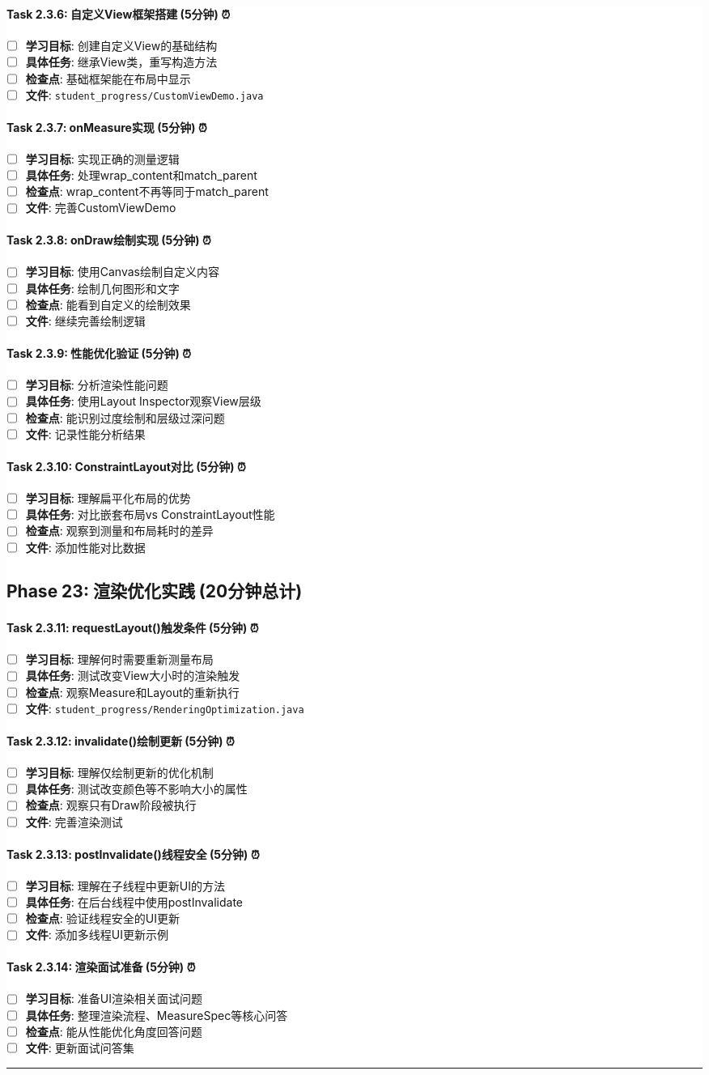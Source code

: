 #### Task 2.3.6: 自定义View框架搭建 (5分钟) ⏰
- [ ] **学习目标**: 创建自定义View的基础结构
- [ ] **具体任务**: 继承View类，重写构造方法
- [ ] **检查点**: 基础框架能在布局中显示
- [ ] **文件**: `student_progress/CustomViewDemo.java`

#### Task 2.3.7: onMeasure实现 (5分钟) ⏰
- [ ] **学习目标**: 实现正确的测量逻辑
- [ ] **具体任务**: 处理wrap_content和match_parent
- [ ] **检查点**: wrap_content不再等同于match_parent
- [ ] **文件**: 完善CustomViewDemo

#### Task 2.3.8: onDraw绘制实现 (5分钟) ⏰
- [ ] **学习目标**: 使用Canvas绘制自定义内容
- [ ] **具体任务**: 绘制几何图形和文字
- [ ] **检查点**: 能看到自定义的绘制效果
- [ ] **文件**: 继续完善绘制逻辑

#### Task 2.3.9: 性能优化验证 (5分钟) ⏰
- [ ] **学习目标**: 分析渲染性能问题
- [ ] **具体任务**: 使用Layout Inspector观察View层级
- [ ] **检查点**: 能识别过度绘制和层级过深问题
- [ ] **文件**: 记录性能分析结果

#### Task 2.3.10: ConstraintLayout对比 (5分钟) ⏰
- [ ] **学习目标**: 理解扁平化布局的优势
- [ ] **具体任务**: 对比嵌套布局vs ConstraintLayout性能
- [ ] **检查点**: 观察到测量和布局耗时的差异
- [ ] **文件**: 添加性能对比数据

## Phase 23: 渲染优化实践 (20分钟总计)

#### Task 2.3.11: requestLayout()触发条件 (5分钟) ⏰
- [ ] **学习目标**: 理解何时需要重新测量布局
- [ ] **具体任务**: 测试改变View大小时的渲染触发
- [ ] **检查点**: 观察Measure和Layout的重新执行
- [ ] **文件**: `student_progress/RenderingOptimization.java`

#### Task 2.3.12: invalidate()绘制更新 (5分钟) ⏰
- [ ] **学习目标**: 理解仅绘制更新的优化机制
- [ ] **具体任务**: 测试改变颜色等不影响大小的属性
- [ ] **检查点**: 观察只有Draw阶段被执行
- [ ] **文件**: 完善渲染测试

#### Task 2.3.13: postInvalidate()线程安全 (5分钟) ⏰
- [ ] **学习目标**: 理解在子线程中更新UI的方法
- [ ] **具体任务**: 在后台线程中使用postInvalidate
- [ ] **检查点**: 验证线程安全的UI更新
- [ ] **文件**: 添加多线程UI更新示例

#### Task 2.3.14: 渲染面试准备 (5分钟) ⏰
- [ ] **学习目标**: 准备UI渲染相关面试问题
- [ ] **具体任务**: 整理渲染流程、MeasureSpec等核心问答
- [ ] **检查点**: 能从性能优化角度回答问题
- [ ] **文件**: 更新面试问答集

---